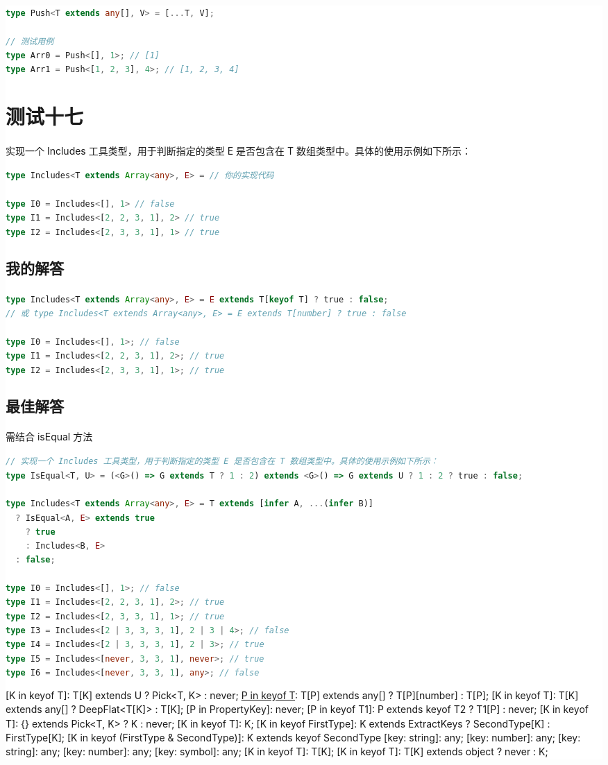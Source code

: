 ```ts
type Push<T extends any[], V> = [...T, V];

// 测试用例
type Arr0 = Push<[], 1>; // [1]
type Arr1 = Push<[1, 2, 3], 4>; // [1, 2, 3, 4]
```

# 测试十七

实现一个 Includes 工具类型，用于判断指定的类型 E 是否包含在 T 数组类型中。具体的使用示例如下所示：

```ts
type Includes<T extends Array<any>, E> = // 你的实现代码

type I0 = Includes<[], 1> // false
type I1 = Includes<[2, 2, 3, 1], 2> // true
type I2 = Includes<[2, 3, 3, 1], 1> // true
```

## 我的解答

```ts
type Includes<T extends Array<any>, E> = E extends T[keyof T] ? true : false;
// 或 type Includes<T extends Array<any>, E> = E extends T[number] ? true : false

type I0 = Includes<[], 1>; // false
type I1 = Includes<[2, 2, 3, 1], 2>; // true
type I2 = Includes<[2, 3, 3, 1], 1>; // true
```

## 最佳解答

需结合 isEqual 方法

```ts
// 实现一个 Includes 工具类型，用于判断指定的类型 E 是否包含在 T 数组类型中。具体的使用示例如下所示：
type IsEqual<T, U> = (<G>() => G extends T ? 1 : 2) extends <G>() => G extends U ? 1 : 2 ? true : false;

type Includes<T extends Array<any>, E> = T extends [infer A, ...(infer B)]
  ? IsEqual<A, E> extends true
    ? true
    : Includes<B, E>
  : false;

type I0 = Includes<[], 1>; // false
type I1 = Includes<[2, 2, 3, 1], 2>; // true
type I2 = Includes<[2, 3, 3, 1], 1>; // true
type I3 = Includes<[2 | 3, 3, 3, 1], 2 | 3 | 4>; // false
type I4 = Includes<[2 | 3, 3, 3, 1], 2 | 3>; // true
type I5 = Includes<[never, 3, 3, 1], never>; // true
type I6 = Includes<[never, 3, 3, 1], any>; // false
```


  [K in keyof U as K extends keyof T ? K : never]: U[K];
  [P in keyof T]: T[P];
  [K in keyof T]: T[K] extends U ? Pick<T, K> : never;
  [P in keyof T]: T[P] extends any[] ? T[P][number] : T[P];
  [K in keyof T]: T[K] extends any[] ? DeepFlat<T[K]> : T[K];
  [P in PropertyKey]: never;
  [P in keyof T1]: P extends keyof T2 ? T1[P] : never;
  [K in keyof T]: {} extends Pick<T, K> ? K : never;
  [K in keyof T]: K;
  [K in keyof FirstType]: K extends ExtractKeys<SecondType> ? SecondType[K] : FirstType[K];
  [K in keyof (FirstType & SecondType)]: K extends keyof SecondType
  [key: string]: any;
  [key: number]: any;
  [key: string]: any;
  [key: number]: any;
  [key: symbol]: any;
  [K in keyof T]: T[K];
  [K in keyof T]: T[K] extends object ? never : K;